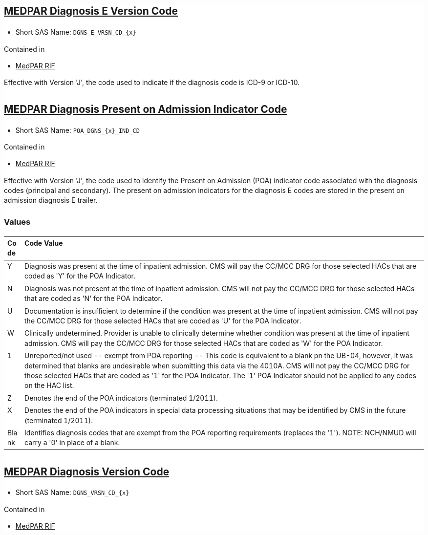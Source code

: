 ## [MEDPAR Diagnosis E Version Code](https://www.resdac.org/cms-data/variables/medpar-diagnosis-e-version-code)

- Short SAS Name: `DGNS_E_VRSN_CD_{x}`

Contained in

- [MedPAR RIF](../medpar-rif.md#data-documentation)

Effective with Version 'J', the code used to indicate if the diagnosis code is ICD-9 or ICD-10.



## [MEDPAR Diagnosis Present on Admission Indicator Code](https://www.resdac.org/cms-data/variables/medpar-diagnosis-present-admission-indicator-code)

- Short SAS Name: `POA_DGNS_{x}_IND_CD`

Contained in

- [MedPAR RIF](../medpar-rif.md#data-documentation)

Effective with Version 'J', the code used to identify the Present on Admission (POA) indicator code associated with the diagnosis codes (principal and secondary). The present on admission indicators for the diagnosis E codes are stored in the present on admission diagnosis E trailer.



<h3>Values</h3>

| Code   | Code Value                                                                                                                                                                                                                                                                                                                                                                          |
|:-------|:------------------------------------------------------------------------------------------------------------------------------------------------------------------------------------------------------------------------------------------------------------------------------------------------------------------------------------------------------------------------------------|
| Y      | Diagnosis was present at the time of inpatient admission. CMS will pay the CC/MCC DRG for those selected HACs that are coded as 'Y' for the POA Indicator.                                                                                                                                                                                                                          |
| N      | Diagnosis was not present at the time of inpatient admission. CMS will not pay the CC/MCC DRG for those selected HACs that are coded as 'N' for the POA Indicator.                                                                                                                                                                                                                  |
| U      | Documentation is insufficient to determine if the condition was present at the time of inpatient admission. CMS will not pay the CC/MCC DRG for those selected HACs that are coded as 'U' for the POA Indicator.                                                                                                                                                                    |
| W      | Clinically undetermined. Provider is unable to clinically determine whether condition was present at the time of inpatient admission. CMS will pay the CC/MCC DRG for those selected HACs that are coded as 'W' for the POA Indicator.                                                                                                                                              |
| 1      | Unreported/not used -- exempt from POA reporting -- This code is equivalent to a blank pn the UB-04, however, it was determined that blanks are undesirable when submitting this data via the 4010A. CMS will not pay the CC/MCC DRG for those selected HACs that are coded as '1' for the POA Indicator. The '1' POA Indicator should not be applied to any codes on the HAC list. |
| Z      | Denotes the end of the POA indicators (terminated 1/2011).                                                                                                                                                                                                                                                                                                                          |
| X      | Denotes the end of the POA indicators in special data processing situations that may be identified by CMS in the future (terminated 1/2011).                                                                                                                                                                                                                                        |
| Blank  | Identifies diagnosis codes that are exempt from the POA reporting requirements (replaces the '1'). NOTE: NCH/NMUD will carry a '0' in place of a blank.                                                                                                                                                                                                                             |

## [MEDPAR Diagnosis Version Code](https://www.resdac.org/cms-data/variables/medpar-diagnosis-version-code)

- Short SAS Name: `DGNS_VRSN_CD_{x}`

Contained in

- [MedPAR RIF](../medpar-rif.md#data-documentation)
